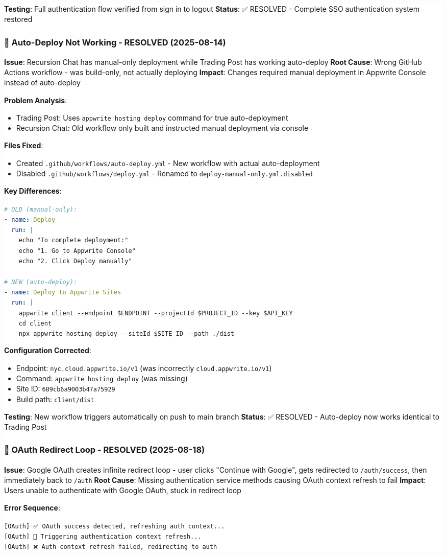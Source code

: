 **Testing**: Full authentication flow verified from sign in to logout
**Status**: ✅ RESOLVED - Complete SSO authentication system restored

### 🚀 Auto-Deploy Not Working - RESOLVED (2025-08-14)
**Issue**: Recursion Chat has manual-only deployment while Trading Post has working auto-deploy
**Root Cause**: Wrong GitHub Actions workflow - was build-only, not actually deploying
**Impact**: Changes required manual deployment in Appwrite Console instead of auto-deploy

**Problem Analysis**:
- Trading Post: Uses `appwrite hosting deploy` command for true auto-deployment
- Recursion Chat: Old workflow only built and instructed manual deployment via console

**Files Fixed**:
- Created `.github/workflows/auto-deploy.yml` - New workflow with actual auto-deployment
- Disabled `.github/workflows/deploy.yml` - Renamed to `deploy-manual-only.yml.disabled`

**Key Differences**:
```yaml
# OLD (manual-only):
- name: Deploy
  run: |
    echo "To complete deployment:"
    echo "1. Go to Appwrite Console"
    echo "2. Click Deploy manually"

# NEW (auto-deploy):
- name: Deploy to Appwrite Sites  
  run: |
    appwrite client --endpoint $ENDPOINT --projectId $PROJECT_ID --key $API_KEY
    cd client
    npx appwrite hosting deploy --siteId $SITE_ID --path ./dist
```

**Configuration Corrected**:
- Endpoint: `nyc.cloud.appwrite.io/v1` (was incorrectly `cloud.appwrite.io/v1`)
- Command: `appwrite hosting deploy` (was missing)
- Site ID: `689cb6a9003b47a75929`
- Build path: `client/dist`

**Testing**: New workflow triggers automatically on push to main branch
**Status**: ✅ RESOLVED - Auto-deploy now works identical to Trading Post

### 🔐 OAuth Redirect Loop - RESOLVED (2025-08-18)
**Issue**: Google OAuth creates infinite redirect loop - user clicks "Continue with Google", gets redirected to `/auth/success`, then immediately back to `/auth`
**Root Cause**: Missing authentication service methods causing OAuth context refresh to fail
**Impact**: Users unable to authenticate with Google OAuth, stuck in redirect loop

**Error Sequence**:
```
[OAuth] ✅ OAuth success detected, refreshing auth context...
[OAuth] 🔄 Triggering authentication context refresh...
[OAuth] ❌ Auth context refresh failed, redirecting to auth
```

